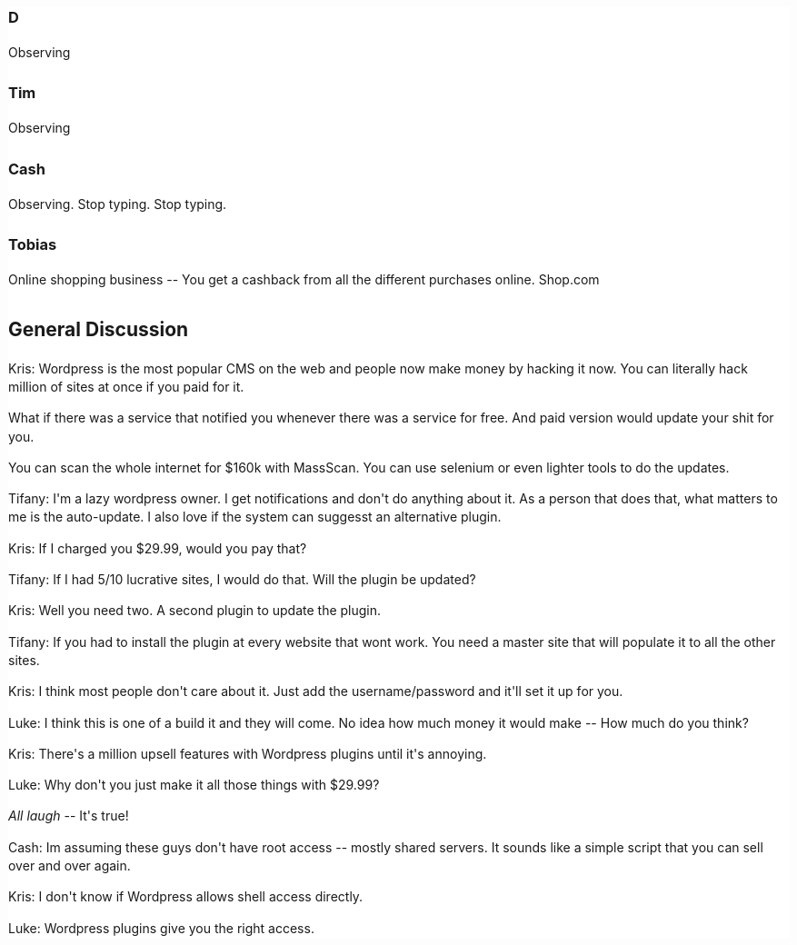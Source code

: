 ### D

Observing

### Tim 
Observing

### Cash
Observing. Stop typing. Stop typing.

### Tobias
Online shopping business -- You get a cashback from all the different purchases online. Shop.com



## General Discussion

Kris: Wordpress is the most popular CMS on the web and people now make money by hacking it now. You can literally hack million of sites at once if you paid for it.

What if there was a service that notified you whenever there was a service for free. And paid version would update your shit for you.

You can scan the whole internet for $160k with MassScan. You can use selenium or even lighter tools to do the updates. 

Tifany: I'm a lazy wordpress owner. I get notifications and don't do anything about it. As a person that does that, what matters to me is the auto-update. I also love if the system can suggesst an alternative plugin.

Kris: If I charged you $29.99, would you pay that?

Tifany: If I had 5/10 lucrative sites, I would do that. Will the plugin be updated?

Kris: Well you need two. A second plugin to update the plugin.

Tifany: If you had to install the plugin at every website that wont work. You need a master site that will populate it to all the other sites.

Kris: I think most people don't care about it. Just add the username/password and it'll set it up for you.

Luke: I think this is one of a build it and they will come. No idea how much money it would make -- How much do you think?

Kris: There's a million upsell features with Wordpress plugins until it's annoying. 

Luke: Why don't you just make it all those things with $29.99?

*All laugh* -- It's true!

Cash: Im assuming these guys don't have root access -- mostly shared servers. It sounds like a simple script that you can sell over and over again.

Kris: I don't know if Wordpress allows shell access directly.

Luke: Wordpress plugins give you the right access.
